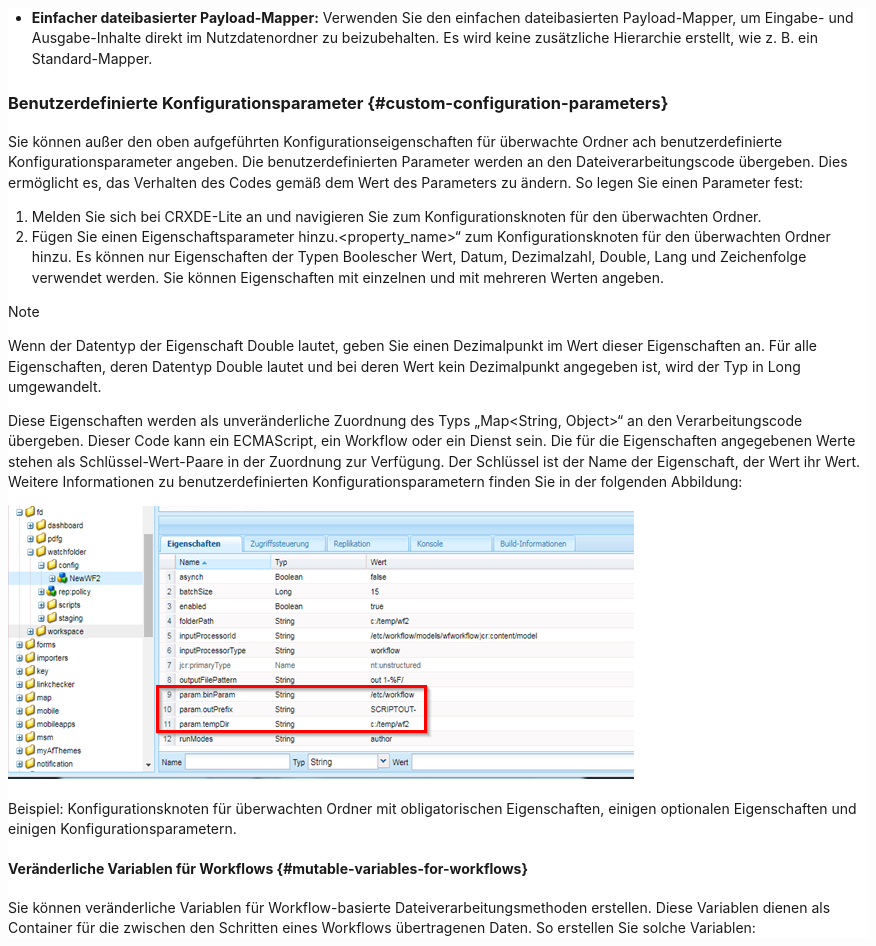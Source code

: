    * **Einfacher dateibasierter Payload-Mapper:** Verwenden Sie den einfachen dateibasierten Payload-Mapper, um Eingabe- und Ausgabe-Inhalte direkt im Nutzdatenordner zu beizubehalten. Es wird keine zusätzliche Hierarchie erstellt, wie z. B. ein Standard-Mapper.

### Benutzerdefinierte Konfigurationsparameter {#custom-configuration-parameters}

Sie können außer den oben aufgeführten Konfigurationseigenschaften für überwachte Ordner ach benutzerdefinierte Konfigurationsparameter angeben. Die benutzerdefinierten Parameter werden an den Dateiverarbeitungscode übergeben. Dies ermöglicht es, das Verhalten des Codes gemäß dem Wert des Parameters zu ändern. So legen Sie einen Parameter fest:

1. Melden Sie sich bei CRXDE-Lite an und navigieren Sie zum Konfigurationsknoten für den überwachten Ordner.
1. Fügen Sie einen Eigenschaftsparameter hinzu.&lt;property_name>“ zum Konfigurationsknoten für den überwachten Ordner hinzu. Es können nur Eigenschaften der Typen Boolescher Wert, Datum, Dezimalzahl, Double, Lang und Zeichenfolge verwendet werden. Sie können Eigenschaften mit einzelnen und mit mehreren Werten angeben.

>[!NOTE]
>
>Wenn der Datentyp der Eigenschaft Double lautet, geben Sie einen Dezimalpunkt im Wert dieser Eigenschaften an. Für alle Eigenschaften, deren Datentyp Double lautet und bei deren Wert kein Dezimalpunkt angegeben ist, wird der Typ in Long umgewandelt.

Diese Eigenschaften werden als unveränderliche Zuordnung des Typs „Map&lt;String, Object>“ an den Verarbeitungscode übergeben. Dieser Code kann ein ECMAScript, ein Workflow oder ein Dienst sein. Die für die Eigenschaften angegebenen Werte stehen als Schlüssel-Wert-Paare in der Zuordnung zur Verfügung. Der Schlüssel ist der Name der Eigenschaft, der Wert ihr Wert. Weitere Informationen zu benutzerdefinierten Konfigurationsparametern finden Sie in der folgenden Abbildung:

![Beispiel: Konfigurationsknoten für überwachten Ordner mit obligatorischen Eigenschaften, einige optionalen Eigenschaften und einigen Konfigurationsparametern](assets/custom-configuration-parameters.png)

Beispiel: Konfigurationsknoten für überwachten Ordner mit obligatorischen Eigenschaften, einigen optionalen Eigenschaften und einigen Konfigurationsparametern.

#### Veränderliche Variablen für Workflows {#mutable-variables-for-workflows}

Sie können veränderliche Variablen für Workflow-basierte Dateiverarbeitungsmethoden erstellen. Diese Variablen dienen als Container für die zwischen den Schritten eines Workflows übertragenen Daten. So erstellen Sie solche Variablen:
